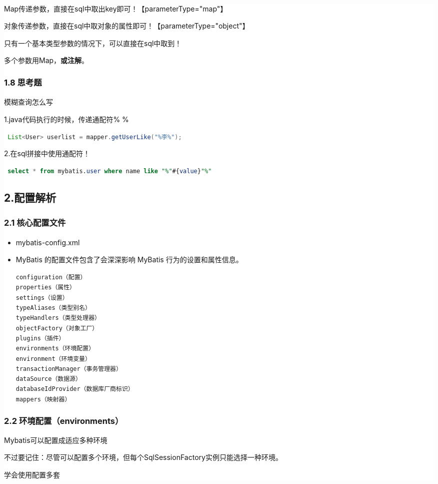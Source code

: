 Map传递参数，直接在sql中取出key即可！【parameterType="map"】

对象传递参数，直接在sql中取对象的属性即可！【parameterType="object"】

只有一个基本类型参数的情况下，可以直接在sql中取到！

多个参数用Map，**或注解**。

### 1.8 思考题

模糊查询怎么写

1.java代码执行的时候，传递通配符% %

```java
 List<User> userlist = mapper.getUserLike("%李%");
```

2.在sql拼接中使用通配符！

```sql
 select * from mybatis.user where name like "%"#{value}"%"
```



## 2.配置解析

### 2.1 核心配置文件

- mybatis-config.xml

- MyBatis 的配置文件包含了会深深影响 MyBatis 行为的设置和属性信息。

  ```xml
  configuration（配置）
  properties（属性）
  settings（设置）
  typeAliases（类型别名）
  typeHandlers（类型处理器）
  objectFactory（对象工厂）
  plugins（插件）
  environments（环境配置）
  environment（环境变量）
  transactionManager（事务管理器）
  dataSource（数据源）
  databaseIdProvider（数据库厂商标识）
  mappers（映射器）
  ```



### 2.2 环境配置（environments）

Mybatis可以配置成适应多种环境

不过要记住：尽管可以配置多个环境，但每个SqlSessionFactory实例只能选择一种环境。

学会使用配置多套
